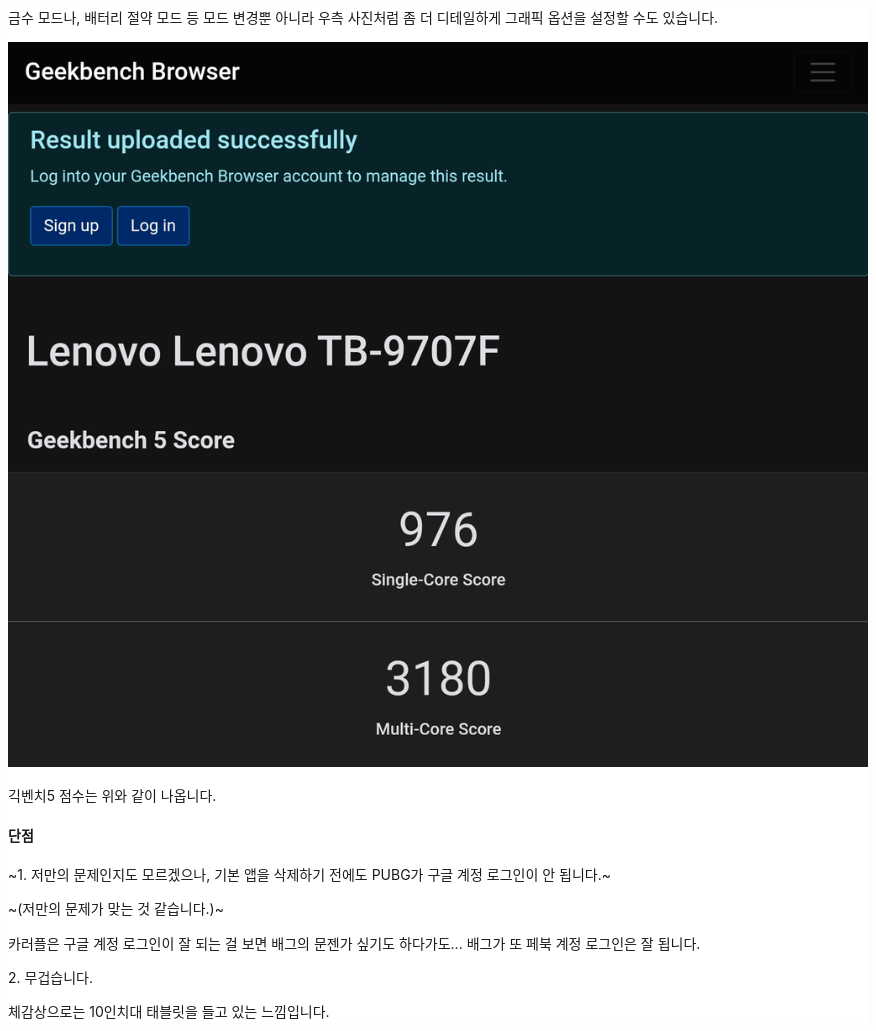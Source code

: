 금수 모드나, 배터리 절약 모드 등 모드 변경뿐 아니라 우측 사진처럼 좀 더 디테일하게 그래픽 옵션을 설정할 수도 있습니다.

![](attachments/Lenovo%20Legion%20Y700%20%EA%B0%84%EB%8B%A8%EC%82%AC%EC%9A%A9%EA%B8%B0%20%EB%B0%8F%20(%EB%B0%98)%ED%95%9C%EA%B8%80%ED%99%94%20+%20Play%20Store%20%EC%84%A4%EC%B9%98%EB%B0%A9%EB%B2%95,%20%EA%B8%B0%EB%B3%B8%EC%95%B1%20%EC%82%AD%EC%A0%9C%20%EC%8A%A4%ED%81%AC%EB%A6%BD%ED%8A%B8/img.12.png)

긱벤치5 점수는 위와 같이 나옵니다.

#### 단점

~1\. 저만의 문제인지도 모르겠으나, 기본 앱을 삭제하기 전에도 PUBG가 구글 계정 로그인이 안 됩니다.~

~(저만의 문제가 맞는 것 같습니다.)~

카러플은 구글 계정 로그인이 잘 되는 걸 보면 배그의 문젠가 싶기도 하다가도... 배그가 또 페북 계정 로그인은 잘 됩니다.

2\. 무겁습니다.

체감상으로는 10인치대 태블릿을 들고 있는 느낌입니다.
